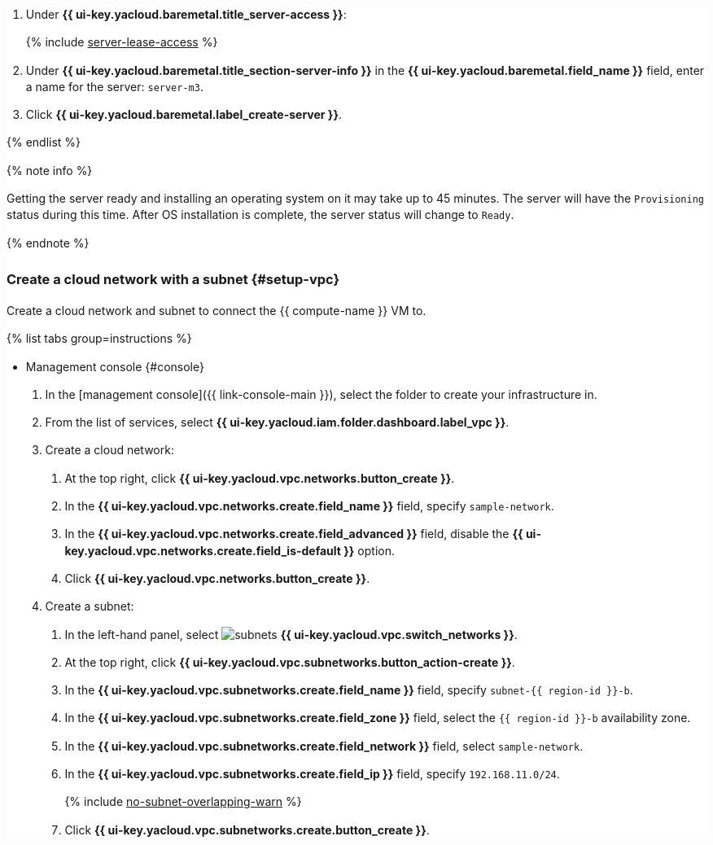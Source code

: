   1. Under **{{ ui-key.yacloud.baremetal.title_server-access }}**:

      {% include [server-lease-access](../../_includes/baremetal/server-lease-access.md) %}

  1. Under **{{ ui-key.yacloud.baremetal.title_section-server-info }}** in the **{{ ui-key.yacloud.baremetal.field_name }}** field, enter a name for the server: `server-m3`.
  1. Click **{{ ui-key.yacloud.baremetal.label_create-server }}**.

{% endlist %}

{% note info %}

Getting the server ready and installing an operating system on it may take up to 45 minutes. The server will have the `Provisioning` status during this time. After OS installation is complete, the server status will change to `Ready`.

{% endnote %}


### Create a cloud network with a subnet {#setup-vpc}

Create a cloud network and subnet to connect the {{ compute-name }} VM to.

{% list tabs group=instructions %}

- Management console {#console} 

  1. In the [management console]({{ link-console-main }}), select the folder to create your infrastructure in.
  1. From the list of services, select **{{ ui-key.yacloud.iam.folder.dashboard.label_vpc }}**.
  1. Create a cloud network:

      1. At the top right, click **{{ ui-key.yacloud.vpc.networks.button_create }}**.

      1. In the **{{ ui-key.yacloud.vpc.networks.create.field_name }}** field, specify `sample-network`.

      1. In the **{{ ui-key.yacloud.vpc.networks.create.field_advanced }}** field, disable the **{{ ui-key.yacloud.vpc.networks.create.field_is-default }}** option.

      1. Click **{{ ui-key.yacloud.vpc.networks.button_create }}**.
  1. Create a subnet:

      1. In the left-hand panel, select ![subnets](../../_assets/console-icons/nodes-right.svg) **{{ ui-key.yacloud.vpc.switch_networks }}**.
      1. At the top right, click **{{ ui-key.yacloud.vpc.subnetworks.button_action-create }}**.
      1. In the **{{ ui-key.yacloud.vpc.subnetworks.create.field_name }}** field, specify `subnet-{{ region-id }}-b`.
      1. In the **{{ ui-key.yacloud.vpc.subnetworks.create.field_zone }}** field, select the `{{ region-id }}-b` availability zone.
      1. In the **{{ ui-key.yacloud.vpc.subnetworks.create.field_network }}** field, select `sample-network`.
      1. In the **{{ ui-key.yacloud.vpc.subnetworks.create.field_ip }}** field, specify `192.168.11.0/24`.
      
          {% include [no-subnet-overlapping-warn](../_tutorials_includes/bm-vrf-and-vpc-interconnect/no-subnet-overlapping-warn.md) %}

      1. Click **{{ ui-key.yacloud.vpc.subnetworks.create.button_create }}**.
